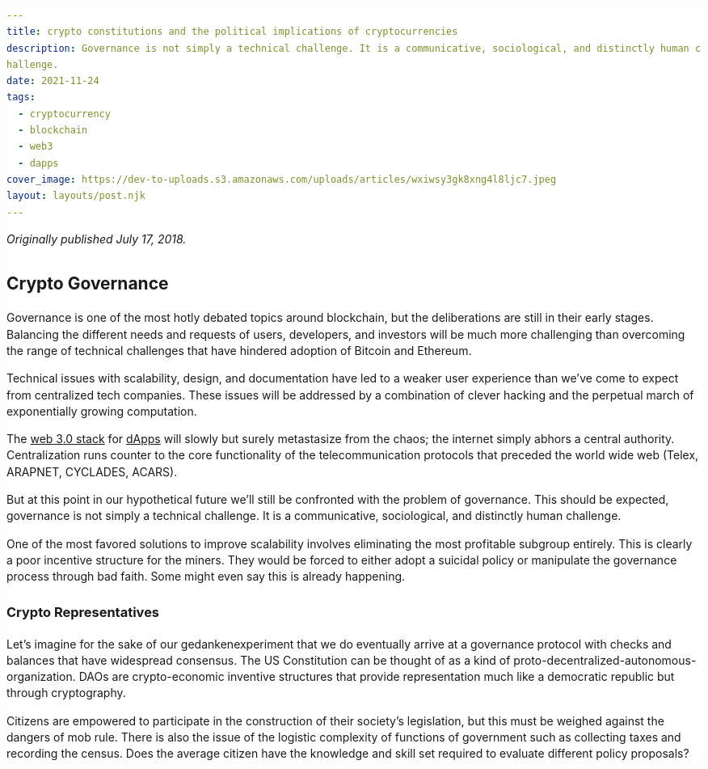 ```yaml
---
title: crypto constitutions and the political implications of cryptocurrencies
description: Governance is not simply a technical challenge. It is a communicative, sociological, and distinctly human challenge.
date: 2021-11-24
tags:
  - cryptocurrency
  - blockchain
  - web3
  - dapps
cover_image: https://dev-to-uploads.s3.amazonaws.com/uploads/articles/wxiwsy3gk8xng4l8ljc7.jpeg
layout: layouts/post.njk
---
```


*Originally published July 17, 2018.*

## Crypto Governance

Governance is one of the most hotly debated topics around blockchain, but the deliberations are still in their early stages. Balancing the different needs and requests of users, developers, and investors will be much more challenging than overcoming the range of technical challenges that have hindered adoption of Bitcoin and Ethereum.

Technical issues with scalability, design, and documentation have led to a weaker user experience than we’ve come to expect from centralized tech companies. These issues will be addressed by a combination of clever hacking and the perpetual march of exponentially growing computation.

The [web 3.0 stack](https://multicoin.capital/2018/07/10/the-web3-stack/) for [dApps](https://fehrsam.xyz/blog/the-dapp-developer-stack-the-blockchain-industry-barometer) will slowly but surely metastasize from the chaos; the internet simply abhors a central authority. Centralization runs counter to the core functionality of the telecommunication protocols that preceded the world wide web (Telex, ARAPNET, CYCLADES, ACARS).

But at this point in our hypothetical future we’ll still be confronted with the problem of governance. This should be expected, governance is not simply a technical challenge. It is a communicative, sociological, and distinctly human challenge.

One of the most favored solutions to improve scalability involves eliminating the most profitable subgroup entirely. This is clearly a poor incentive structure for the miners. They would be forced to either adopt a suicidal policy or manipulate the governance process through bad faith. Some might even say this is already happening.

### Crypto Representatives

Let’s imagine for the sake of our gedankenexperiment that we do eventually arrive at a governance protocol with checks and balances that have widespread consensus. The US Constitution can be thought of as a kind of proto-decentralized-autonomous-organization. DAOs are crypto-economic inventive structures that provide representation much like a democratic republic but through cryptography.

Citizens are empowered to participate in the construction of their society’s legislation, but this must be weighed against the dangers of mob rule. There is also the issue of the logistic complexity of functions of government such as collecting taxes and recording the census. Does the average citizen have the knowledge and skill set required to evaluate different policy proposals?
